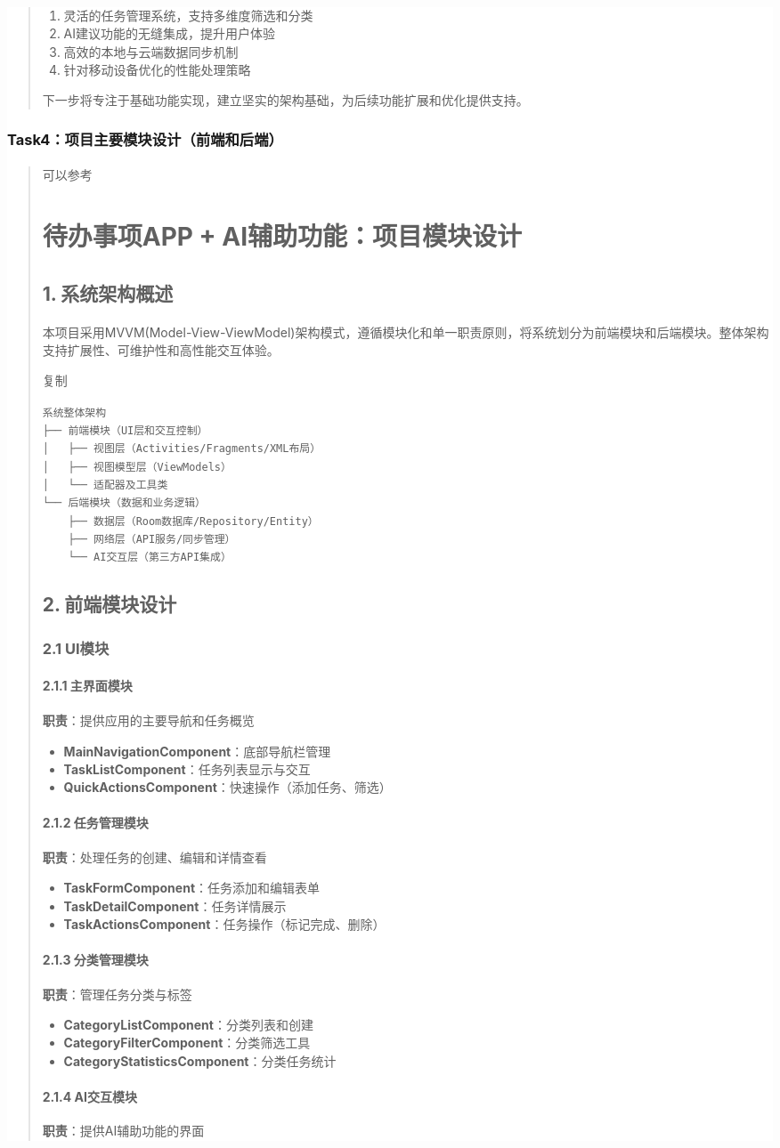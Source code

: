 >
> 1. 灵活的任务管理系统，支持多维度筛选和分类
> 2. AI建议功能的无缝集成，提升用户体验
> 3. 高效的本地与云端数据同步机制
> 4. 针对移动设备优化的性能处理策略
>
> 下一步将专注于基础功能实现，建立坚实的架构基础，为后续功能扩展和优化提供支持。

### Task4：项目主要模块设计（前端和后端） 

> 可以参考
>
> # 待办事项APP + AI辅助功能：项目模块设计
>
> ## 1. 系统架构概述
>
> 本项目采用MVVM(Model-View-ViewModel)架构模式，遵循模块化和单一职责原则，将系统划分为前端模块和后端模块。整体架构支持扩展性、可维护性和高性能交互体验。
>
> 复制
>
> ```
> 系统整体架构
> ├── 前端模块（UI层和交互控制）
> │   ├── 视图层（Activities/Fragments/XML布局）
> │   ├── 视图模型层（ViewModels）
> │   └── 适配器及工具类
> └── 后端模块（数据和业务逻辑）
>     ├── 数据层（Room数据库/Repository/Entity）
>     ├── 网络层（API服务/同步管理）
>     └── AI交互层（第三方API集成）
> ```
>
> ## 2. 前端模块设计
>
> ### 2.1 UI模块
>
> #### 2.1.1 主界面模块
>
> **职责**：提供应用的主要导航和任务概览
>
> - **MainNavigationComponent**：底部导航栏管理
> - **TaskListComponent**：任务列表显示与交互
> - **QuickActionsComponent**：快速操作（添加任务、筛选）
>
> #### 2.1.2 任务管理模块
>
> **职责**：处理任务的创建、编辑和详情查看
>
> - **TaskFormComponent**：任务添加和编辑表单
> - **TaskDetailComponent**：任务详情展示
> - **TaskActionsComponent**：任务操作（标记完成、删除）
>
> #### 2.1.3 分类管理模块
>
> **职责**：管理任务分类与标签
>
> - **CategoryListComponent**：分类列表和创建
> - **CategoryFilterComponent**：分类筛选工具
> - **CategoryStatisticsComponent**：分类任务统计
>
> #### 2.1.4 AI交互模块
>
> **职责**：提供AI辅助功能的界面
>